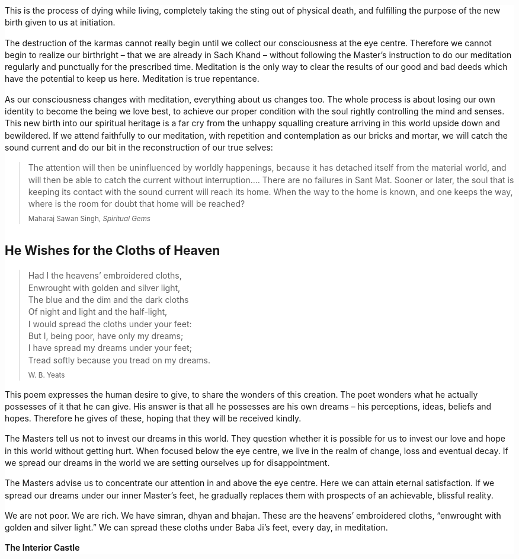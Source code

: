 This is the process of dying while living, completely taking the sting out of physical death, and fulfilling the purpose of the new birth given to us at initiation.

The destruction of the karmas cannot really begin until we collect our consciousness at the eye centre. Therefore we cannot begin to realize our birthright – that we are already in Sach Khand – without following the Master’s instruction to do our meditation regularly and punctually for the prescribed time. Meditation is the only way to clear the results of our good and bad deeds which have the potential to keep us here. Meditation is true repentance.

As our consciousness changes with meditation, everything about us changes too. The whole process is about losing our own identity to become the being we love best, to achieve our proper condition with the soul rightly controlling the mind and senses. This new birth into our spiritual heritage is a far cry from the unhappy squalling creature arriving in this world upside down and bewildered. If we attend faithfully to our meditation, with repetition and contemplation as our bricks and mortar, we will catch the sound current and do our bit in the reconstruction of our true selves:

> The attention will then be uninfluenced by worldly happenings, because it has detached itself from the material world, and will then be able to catch the current without interruption.… There are no failures in Sant Mat. Sooner or later, the soul that is keeping its contact with the sound current will reach its home. When the way to the home is known, and one keeps the way, where is the room for doubt that home will be reached?  
> <sub>Maharaj Sawan Singh, _Spiritual Gems_</sub>

## He Wishes for the Cloths of Heaven

> Had I the heavens’ embroidered cloths,   
> Enwrought with golden and silver light,   
> The blue and the dim and the dark cloths   
> Of night and light and the half-light,  
> I would spread the cloths under your feet:   
> But I, being poor, have only my dreams;  
> I have spread my dreams under your feet;   
> Tread softly because you tread on my dreams.  
> <sub>W. B. Yeats</sub>

This poem expresses the human desire to give, to share the wonders of this creation. The poet wonders what he actually possesses of it that he can give. His answer is that all he possesses are his own dreams – his perceptions, ideas, beliefs and hopes. Therefore he gives of these, hoping that they will be received kindly.

The Masters tell us not to invest our dreams in this world. They question whether it is possible for us to invest our love and hope in this world without getting hurt. When focused below the eye centre, we live in the realm of change, loss and eventual decay. If we spread our dreams in the world we are setting ourselves up for disappointment.

The Masters advise us to concentrate our attention in and above the eye centre. Here we can attain eternal satisfaction. If we spread our dreams under our inner Master’s feet, he gradually replaces them with prospects of an achievable, blissful reality.

We are not poor. We are rich. We have simran, dhyan and bhajan. These are the heavens’ embroidered cloths, “enwrought with golden and silver light.” We can spread these cloths under Baba Ji’s feet, every day, in meditation.

**The Interior Castle**
